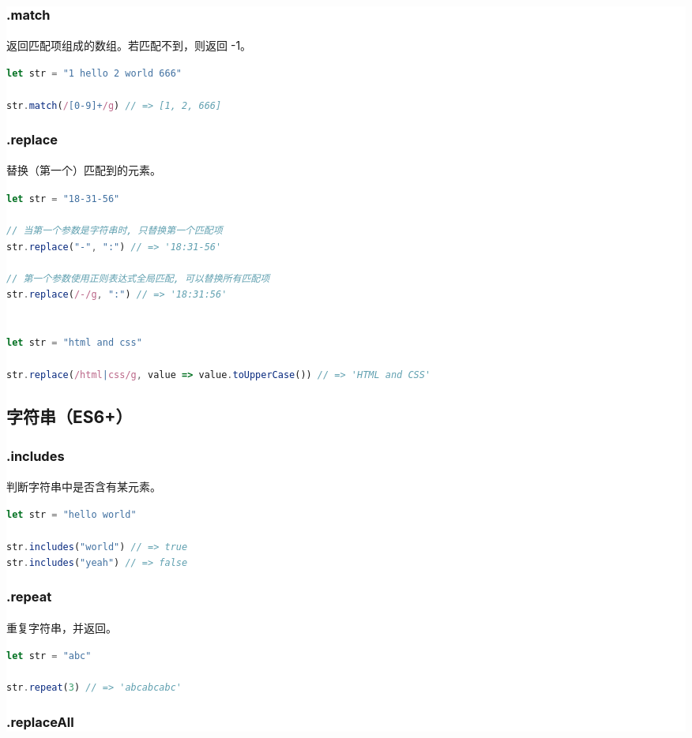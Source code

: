 ### .match

返回匹配项组成的数组。若匹配不到，则返回 -1。

```js
let str = "1 hello 2 world 666"

str.match(/[0-9]+/g) // => [1, 2, 666]
```

### .replace

替换（第一个）匹配到的元素。

```js
let str = "18-31-56"
 
// 当第一个参数是字符串时, 只替换第一个匹配项
str.replace("-", ":") // => '18:31-56'

// 第一个参数使用正则表达式全局匹配, 可以替换所有匹配项
str.replace(/-/g, ":") // => '18:31:56'


let str = "html and css"

str.replace(/html|css/g, value => value.toUpperCase()) // => 'HTML and CSS'
```

## 字符串（ES6+）

### .includes

判断字符串中是否含有某元素。

```js
let str = "hello world"

str.includes("world") // => true
str.includes("yeah") // => false
```

### .repeat

重复字符串，并返回。

```js
let str = "abc"

str.repeat(3) // => 'abcabcabc'
```

### .replaceAll
